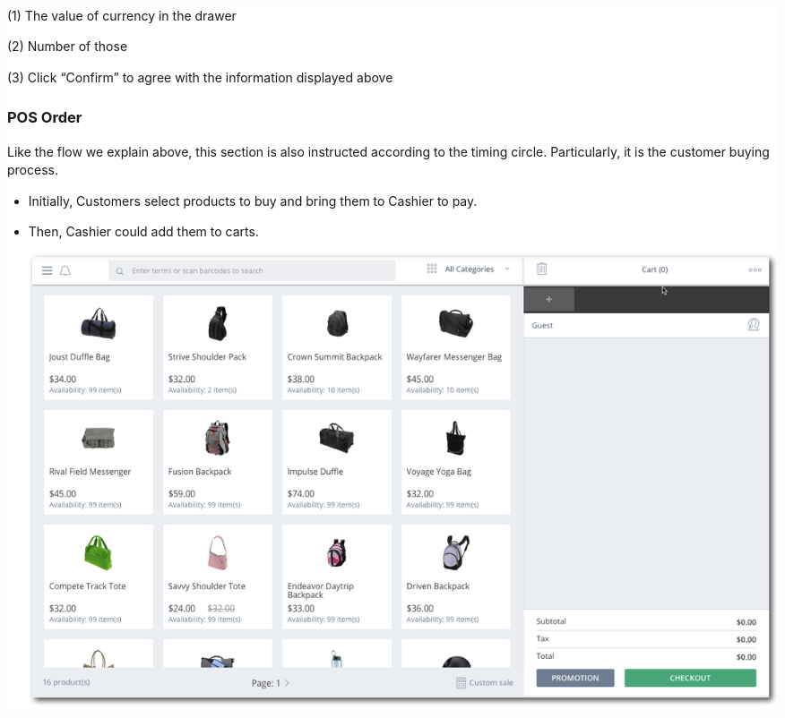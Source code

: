 (1)	The value of currency in the drawer

(2)	Number of those 

(3)	Click “Confirm” to agree with the information displayed above 

### POS Order  ##
Like the flow we explain above, this section is also instructed according to the timing circle. Particularly, it is the customer buying process. 

 - Initially, Customers select products to buy and bring them to Cashier
   to pay.

 

 - Then, Cashier could add them to carts.
 
 	![POS Order](./img/R14.png?raw=true)
 	